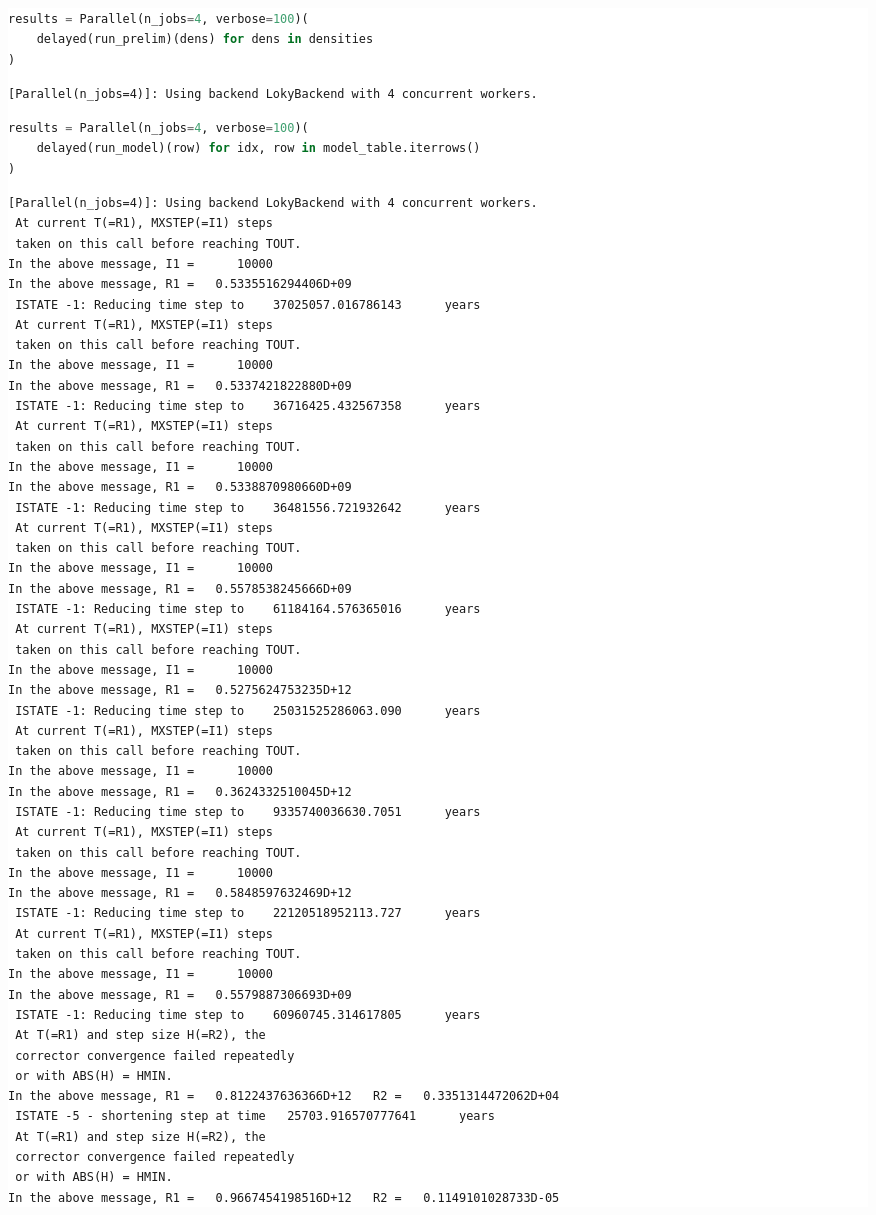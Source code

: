 
```python
results = Parallel(n_jobs=4, verbose=100)(
    delayed(run_prelim)(dens) for dens in densities
)
```

    [Parallel(n_jobs=4)]: Using backend LokyBackend with 4 concurrent workers.



```python
results = Parallel(n_jobs=4, verbose=100)(
    delayed(run_model)(row) for idx, row in model_table.iterrows()
)
```

    [Parallel(n_jobs=4)]: Using backend LokyBackend with 4 concurrent workers.
     At current T(=R1), MXSTEP(=I1) steps                                            
     taken on this call before reaching TOUT.                                        
    In the above message, I1 =      10000
    In the above message, R1 =   0.5335516294406D+09
     ISTATE -1: Reducing time step to    37025057.016786143      years
     At current T(=R1), MXSTEP(=I1) steps                                            
     taken on this call before reaching TOUT.                                        
    In the above message, I1 =      10000
    In the above message, R1 =   0.5337421822880D+09
     ISTATE -1: Reducing time step to    36716425.432567358      years
     At current T(=R1), MXSTEP(=I1) steps                                            
     taken on this call before reaching TOUT.                                        
    In the above message, I1 =      10000
    In the above message, R1 =   0.5338870980660D+09
     ISTATE -1: Reducing time step to    36481556.721932642      years
     At current T(=R1), MXSTEP(=I1) steps                                            
     taken on this call before reaching TOUT.                                        
    In the above message, I1 =      10000
    In the above message, R1 =   0.5578538245666D+09
     ISTATE -1: Reducing time step to    61184164.576365016      years
     At current T(=R1), MXSTEP(=I1) steps                                            
     taken on this call before reaching TOUT.                                        
    In the above message, I1 =      10000
    In the above message, R1 =   0.5275624753235D+12
     ISTATE -1: Reducing time step to    25031525286063.090      years
     At current T(=R1), MXSTEP(=I1) steps                                            
     taken on this call before reaching TOUT.                                        
    In the above message, I1 =      10000
    In the above message, R1 =   0.3624332510045D+12
     ISTATE -1: Reducing time step to    9335740036630.7051      years
     At current T(=R1), MXSTEP(=I1) steps                                            
     taken on this call before reaching TOUT.                                        
    In the above message, I1 =      10000
    In the above message, R1 =   0.5848597632469D+12
     ISTATE -1: Reducing time step to    22120518952113.727      years
     At current T(=R1), MXSTEP(=I1) steps                                            
     taken on this call before reaching TOUT.                                        
    In the above message, I1 =      10000
    In the above message, R1 =   0.5579887306693D+09
     ISTATE -1: Reducing time step to    60960745.314617805      years
     At T(=R1) and step size H(=R2), the                                             
     corrector convergence failed repeatedly                                         
     or with ABS(H) = HMIN.                                                          
    In the above message, R1 =   0.8122437636366D+12   R2 =   0.3351314472062D+04
     ISTATE -5 - shortening step at time   25703.916570777641      years
     At T(=R1) and step size H(=R2), the                                             
     corrector convergence failed repeatedly                                         
     or with ABS(H) = HMIN.                                                          
    In the above message, R1 =   0.9667454198516D+12   R2 =   0.1149101028733D-05